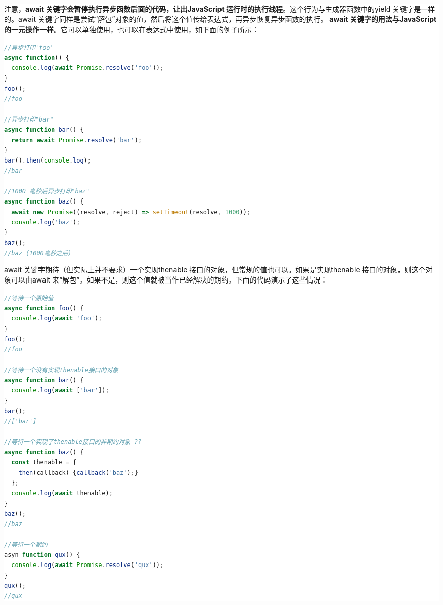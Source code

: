 注意，**await 关键字会暂停执行异步函数后面的代码，让出JavaScript 运行时的执行线程**。这个行为与生成器函数中的yield 关键字是一样的。await 关键字同样是尝试“解包”对象的值，然后将这个值传给表达式，再异步恢复异步函数的执行。
**await 关键字的用法与JavaScript 的一元操作一样**。它可以单独使用，也可以在表达式中使用，如下面的例子所示：

```javascript
//异步打印'foo'
async function() {
  console.log(await Promise.resolve('foo'));
}
foo();
//foo

//异步打印"bar"
async function bar() {
  return await Promise.resolve('bar');
}
bar().then(console.log);
//bar

//1000 毫秒后异步打印"baz"
async function baz() {
  await new Promise((resolve, reject) => setTimeout(resolve, 1000));
  console.log('baz');
}
baz();
//baz (1000毫秒之后)
```

await 关键字期待（但实际上并不要求）一个实现thenable 接口的对象，但常规的值也可以。如果是实现thenable 接口的对象，则这个对象可以由await 来“解包”。如果不是，则这个值就被当作已经解决的期约。下面的代码演示了这些情况：

```javascript
//等待一个原始值
async function foo() {
  console.log(await 'foo');
}
foo();
//foo

//等待一个没有实现thenable接口的对象
async function bar() {
  console.log(await ['bar']);
}
bar();
//['bar']

//等待一个实现了thenable接口的非期约对象 ??
async function baz() {
  const thenable = {
    then(callback) {callback('baz');}
  };
  console.log(await thenable);
}
baz();
//baz

//等待一个期约
asyn function qux() {
  console.log(await Promise.resolve('qux'));
}
qux();
//qux
```
